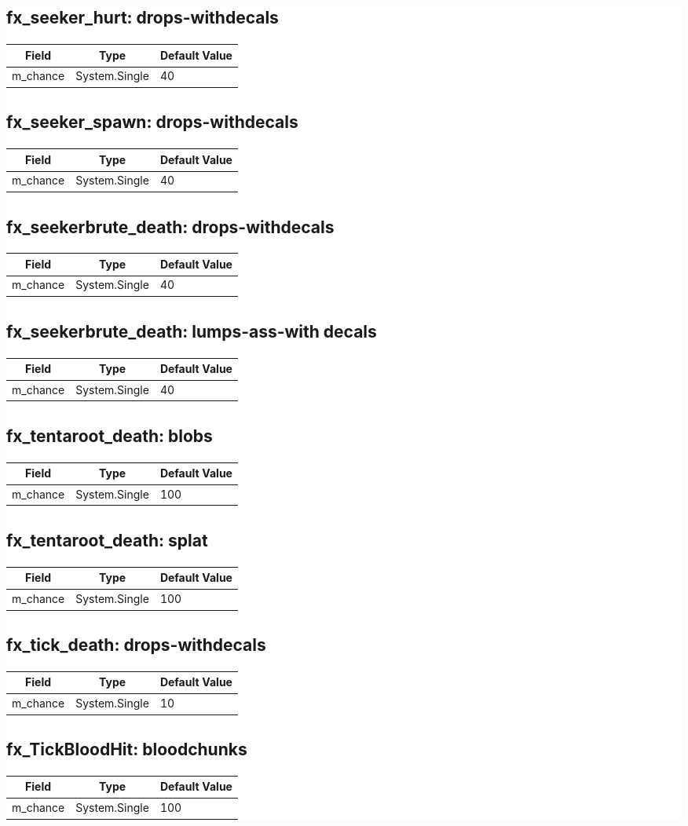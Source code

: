 ## fx_seeker_hurt: drops-withdecals

|Field|Type|Default Value|
|-----|----|-------------|
|m_chance|System.Single|40|

## fx_seeker_spawn: drops-withdecals

|Field|Type|Default Value|
|-----|----|-------------|
|m_chance|System.Single|40|

## fx_seekerbrute_death: drops-withdecals

|Field|Type|Default Value|
|-----|----|-------------|
|m_chance|System.Single|40|

## fx_seekerbrute_death: lumps-ass-with decals

|Field|Type|Default Value|
|-----|----|-------------|
|m_chance|System.Single|40|

## fx_tentaroot_death: blobs

|Field|Type|Default Value|
|-----|----|-------------|
|m_chance|System.Single|100|

## fx_tentaroot_death: splat

|Field|Type|Default Value|
|-----|----|-------------|
|m_chance|System.Single|100|

## fx_tick_death: drops-withdecals

|Field|Type|Default Value|
|-----|----|-------------|
|m_chance|System.Single|10|

## fx_TickBloodHit: bloodchunks

|Field|Type|Default Value|
|-----|----|-------------|
|m_chance|System.Single|100|
